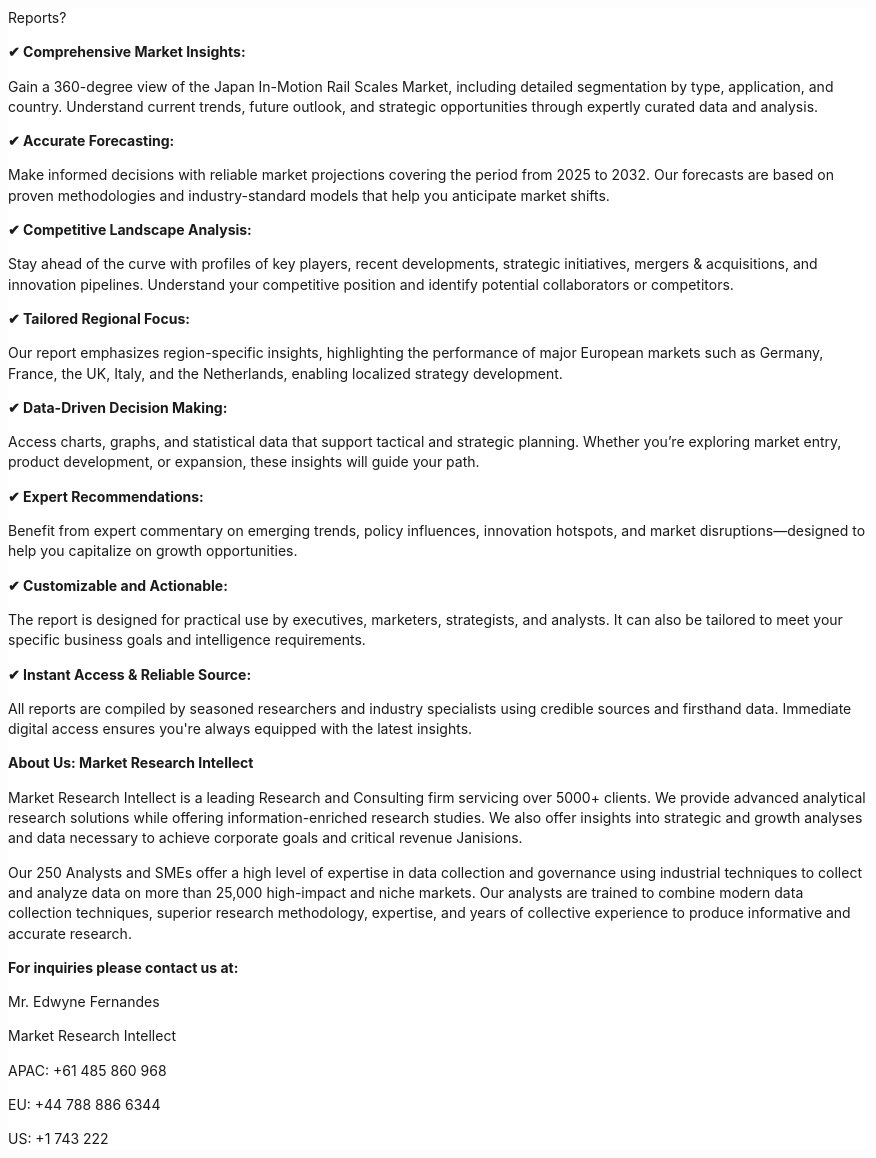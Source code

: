 Reports?</h2><p><strong>✔ Comprehensive Market Insights:</strong></p><p>Gain a 360-degree view of the Japan In-Motion Rail Scales Market, including detailed segmentation by type, application, and country. Understand current trends, future outlook, and strategic opportunities through expertly curated data and analysis.</p><p><strong>✔ Accurate Forecasting:</strong></p><p>Make informed decisions with reliable market projections covering the period from 2025 to 2032. Our forecasts are based on proven methodologies and industry-standard models that help you anticipate market shifts.</p><p><strong>✔ Competitive Landscape Analysis:</strong></p><p>Stay ahead of the curve with profiles of key players, recent developments, strategic initiatives, mergers &amp; acquisitions, and innovation pipelines. Understand your competitive position and identify potential collaborators or competitors.</p><p><strong>✔ Tailored Regional Focus:</strong></p><p>Our report emphasizes region-specific insights, highlighting the performance of major European markets such as Germany, France, the UK, Italy, and the Netherlands, enabling localized strategy development.</p><p><strong>✔ Data-Driven Decision Making:</strong></p><p>Access charts, graphs, and statistical data that support tactical and strategic planning. Whether you&rsquo;re exploring market entry, product development, or expansion, these insights will guide your path.</p><p><strong>✔ Expert Recommendations:</strong></p><p>Benefit from expert commentary on emerging trends, policy influences, innovation hotspots, and market disruptions&mdash;designed to help you capitalize on growth opportunities.</p><p><strong>✔ Customizable and Actionable:</strong></p><p>The report is designed for practical use by executives, marketers, strategists, and analysts. It can also be tailored to meet your specific business goals and intelligence requirements.</p><p><strong>✔ Instant Access &amp; Reliable Source:</strong></p><p>All reports are compiled by seasoned researchers and industry specialists using credible sources and firsthand data. Immediate digital access ensures you're always equipped with the latest insights.</p><p><strong><span class="font-[700]">About Us: Market Research Intellect</span></strong></p><p><span class="">Market Research Intellect is a leading Research and Consulting firm servicing over 5000+ clients. We provide advanced analytical research solutions while offering information-enriched research studies.&nbsp;</span>We also offer insights into strategic and growth analyses and data necessary to achieve corporate goals and critical revenue Janisions.</p><p><span class="">Our 250 Analysts and SMEs offer a high level of expertise in data collection and governance using industrial techniques to collect and analyze data on more than 25,000 high-impact and niche markets. Our analysts are trained to combine modern data collection techniques, superior research methodology, expertise, and years of collective experience to produce informative and accurate research.</span></p><p><strong>For inquiries please contact us at:</strong></p><p>Mr. Edwyne Fernandes</p><p>Market Research Intellect</p><p>APAC: +61 485 860 968</p><p>EU: +44 788 886 6344</p><p>US: +1 743 222